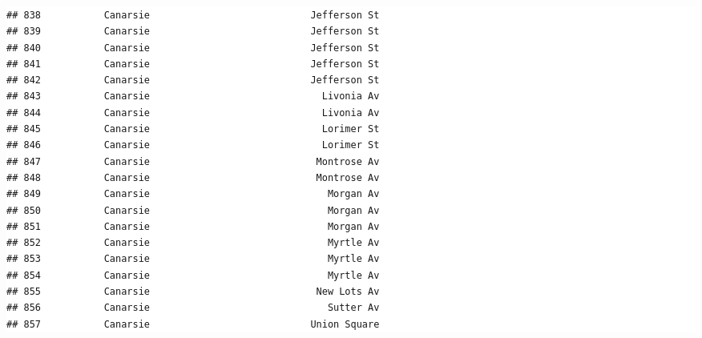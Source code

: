     ## 838           Canarsie                            Jefferson St
    ## 839           Canarsie                            Jefferson St
    ## 840           Canarsie                            Jefferson St
    ## 841           Canarsie                            Jefferson St
    ## 842           Canarsie                            Jefferson St
    ## 843           Canarsie                              Livonia Av
    ## 844           Canarsie                              Livonia Av
    ## 845           Canarsie                              Lorimer St
    ## 846           Canarsie                              Lorimer St
    ## 847           Canarsie                             Montrose Av
    ## 848           Canarsie                             Montrose Av
    ## 849           Canarsie                               Morgan Av
    ## 850           Canarsie                               Morgan Av
    ## 851           Canarsie                               Morgan Av
    ## 852           Canarsie                               Myrtle Av
    ## 853           Canarsie                               Myrtle Av
    ## 854           Canarsie                               Myrtle Av
    ## 855           Canarsie                             New Lots Av
    ## 856           Canarsie                               Sutter Av
    ## 857           Canarsie                            Union Square